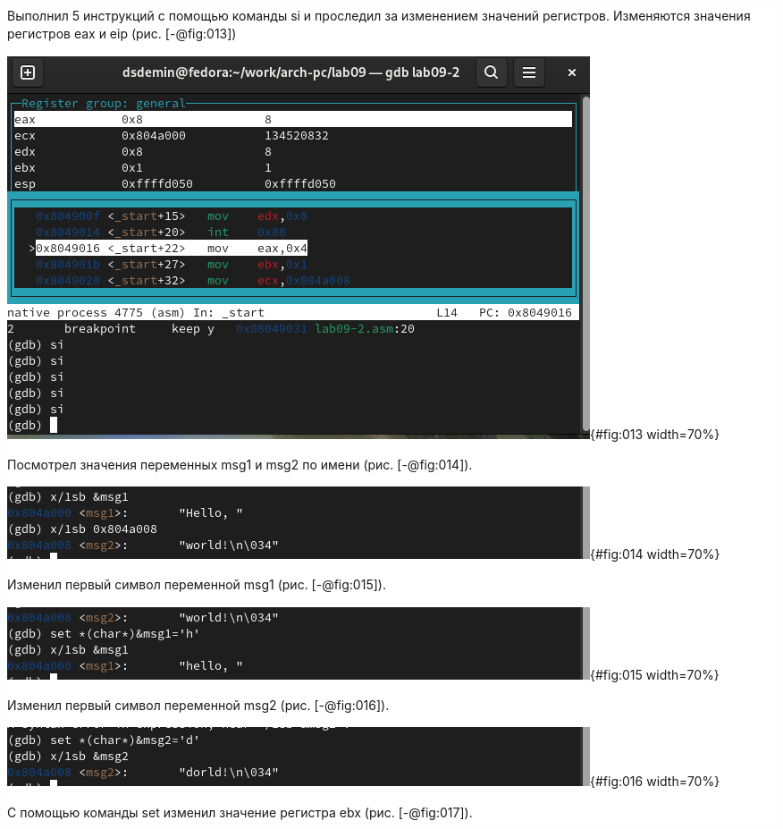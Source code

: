 Выполнил 5 инструкций с помощью команды si и проследил за изменением
значений регистров. Изменяются значения регистров eax и eip (рис. [-@fig:013])

![Значения регистров](image/13.png){#fig:013 width=70%}

Посмотрел значения переменных msg1 и msg2 по имени (рис. [-@fig:014]).

![Значение переменных msg1 и msg2 ](image/14.png){#fig:014 width=70%}

Изменил первый символ переменной msg1 (рис. [-@fig:015]).

![Переменная msg1](image/15.png){#fig:015 width=70%}

Изменил первый символ переменной msg2 (рис. [-@fig:016]).

![Переменная msg2](image/16.png){#fig:016 width=70%}

С помощью команды set изменил значение регистра ebx (рис. [-@fig:017]).
